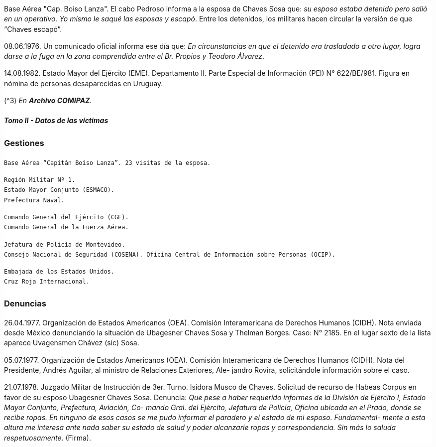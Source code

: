 Base Aérea "Cap. Boiso Lanza". El cabo Pedroso informa a la esposa de Chaves Sosa que: _su
esposo estaba detenido pero salió en un operativo. Yo mismo le saqué las esposas y escapó_. Entre los
detenidos, los militares hacen circular la versión de que “Chaves escapó”.

08.06.1976. Un comunicado oficial informa ese día que: _En circunstancias en que el detenido era
trasladado a otro lugar, logra darse a la fuga en la zona comprendida entre el Br. Propios y Teodoro
Álvarez_.

14.08.1982. Estado Mayor del Ejército (EME). Departamento II. Parte Especial de Información
(PEI) N° 622/BE/981. Figura en nómina de personas desaparecidas en Uruguay.

(^3) _En_ **_Archivo COMIPAZ_**_._


##### Tomo II - Datos de las víctimas

### Gestiones

```
Base Aérea “Capitán Boiso Lanza”. 23 visitas de la esposa.
```
```
Región Militar Nº 1.
Estado Mayor Conjunto (ESMACO).
Prefectura Naval.
```
```
Comando General del Ejército (CGE).
Comando General de la Fuerza Aérea.
```
```
Jefatura de Policía de Montevideo.
Consejo Nacional de Seguridad (COSENA). Oficina Central de Información sobre Personas (OCIP).
```
```
Embajada de los Estados Unidos.
Cruz Roja Internacional.
```
### Denuncias

26.04.1977. Organización de Estados Americanos (OEA). Comisión Interamericana de Derechos
Humanos (CIDH). Nota enviada desde México denunciando la situación de Ubagesner Chaves Sosa y
Thelman Borges. Caso: N° 2185. En el lugar sexto de la lista aparece Uvagensmen Chávez (sic) Sosa.

05.07.1977. Organización de Estados Americanos (OEA). Comisión Interamericana de Derechos
Humanos (CIDH). Nota del Presidente, Andrés Aguilar, al ministro de Relaciones Exteriores, Ale-
jandro Rovira, solicitándole información sobre el caso.

21.07.1978. Juzgado Militar de Instrucción de 3er. Turno. Isidora Musco de Chaves. Solicitud de
recurso de Habeas Corpus en favor de su esposo Ubagesner Chaves Sosa. Denuncia: _Que pese a haber
requerido informes de la División de Ejército I, Estado Mayor Conjunto, Prefectura, Aviación, Co-
mando Gral. del Ejército, Jefatura de Policía, Oficina ubicada en el Prado, donde se recibe ropas.
En ninguno de esos casos se me pudo informar el paradero y el estado de mi esposo. Fundamental-
mente a esta altura me interesa ante nada saber su estado de salud y poder alcanzarle ropas y
correspondencia. Sin más lo saluda respetuosamente_. (Firma).
